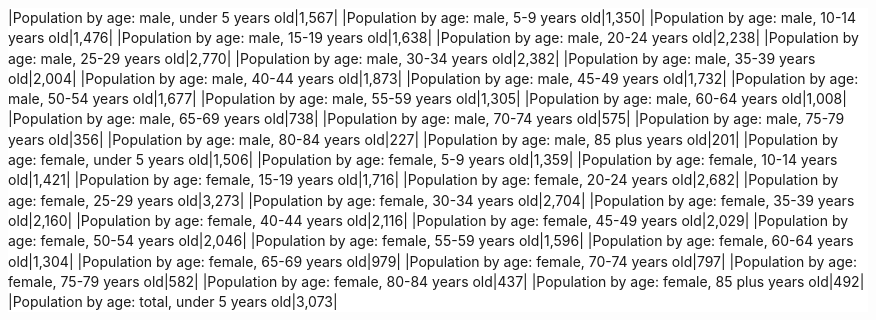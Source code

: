 |Population by age: male, under 5 years old|1,567|
|Population by age: male, 5-9 years old|1,350|
|Population by age: male, 10-14 years old|1,476|
|Population by age: male, 15-19 years old|1,638|
|Population by age: male, 20-24 years old|2,238|
|Population by age: male, 25-29 years old|2,770|
|Population by age: male, 30-34 years old|2,382|
|Population by age: male, 35-39 years old|2,004|
|Population by age: male, 40-44 years old|1,873|
|Population by age: male, 45-49 years old|1,732|
|Population by age: male, 50-54 years old|1,677|
|Population by age: male, 55-59 years old|1,305|
|Population by age: male, 60-64 years old|1,008|
|Population by age: male, 65-69 years old|738|
|Population by age: male, 70-74 years old|575|
|Population by age: male, 75-79 years old|356|
|Population by age: male, 80-84 years old|227|
|Population by age: male, 85 plus years old|201|
|Population by age: female, under 5 years old|1,506|
|Population by age: female, 5-9 years old|1,359|
|Population by age: female, 10-14 years old|1,421|
|Population by age: female, 15-19 years old|1,716|
|Population by age: female, 20-24 years old|2,682|
|Population by age: female, 25-29 years old|3,273|
|Population by age: female, 30-34 years old|2,704|
|Population by age: female, 35-39 years old|2,160|
|Population by age: female, 40-44 years old|2,116|
|Population by age: female, 45-49 years old|2,029|
|Population by age: female, 50-54 years old|2,046|
|Population by age: female, 55-59 years old|1,596|
|Population by age: female, 60-64 years old|1,304|
|Population by age: female, 65-69 years old|979|
|Population by age: female, 70-74 years old|797|
|Population by age: female, 75-79 years old|582|
|Population by age: female, 80-84 years old|437|
|Population by age: female, 85 plus years old|492|
|Population by age: total, under 5 years old|3,073|
